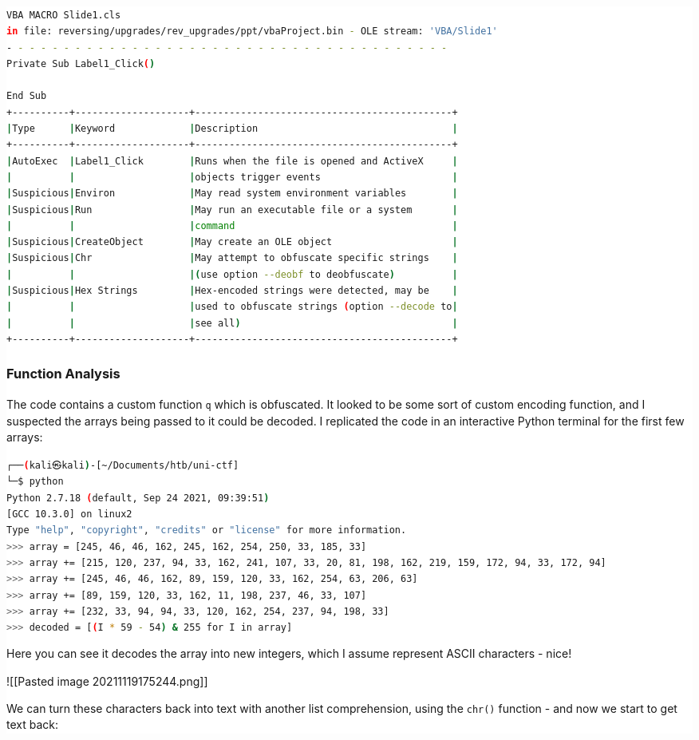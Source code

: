 ```bash
VBA MACRO Slide1.cls 
in file: reversing/upgrades/rev_upgrades/ppt/vbaProject.bin - OLE stream: 'VBA/Slide1'
- - - - - - - - - - - - - - - - - - - - - - - - - - - - - - - - - - - - - - - 
Private Sub Label1_Click()

End Sub
+----------+--------------------+---------------------------------------------+
|Type      |Keyword             |Description                                  |
+----------+--------------------+---------------------------------------------+
|AutoExec  |Label1_Click        |Runs when the file is opened and ActiveX     |
|          |                    |objects trigger events                       |
|Suspicious|Environ             |May read system environment variables        |
|Suspicious|Run                 |May run an executable file or a system       |
|          |                    |command                                      |
|Suspicious|CreateObject        |May create an OLE object                     |
|Suspicious|Chr                 |May attempt to obfuscate specific strings    |
|          |                    |(use option --deobf to deobfuscate)          |
|Suspicious|Hex Strings         |Hex-encoded strings were detected, may be    |
|          |                    |used to obfuscate strings (option --decode to|
|          |                    |see all)                                     |
+----------+--------------------+---------------------------------------------+
```

### Function Analysis

The code contains a custom function `q` which is obfuscated. It looked to be some sort of custom encoding function, and I suspected the arrays being passed to it could be decoded. I replicated the code in an interactive Python terminal for the first few arrays:

```bash
┌──(kali㉿kali)-[~/Documents/htb/uni-ctf]
└─$ python                                                                                                                                               
Python 2.7.18 (default, Sep 24 2021, 09:39:51) 
[GCC 10.3.0] on linux2
Type "help", "copyright", "credits" or "license" for more information.
>>> array = [245, 46, 46, 162, 245, 162, 254, 250, 33, 185, 33]
>>> array += [215, 120, 237, 94, 33, 162, 241, 107, 33, 20, 81, 198, 162, 219, 159, 172, 94, 33, 172, 94]
>>> array += [245, 46, 46, 162, 89, 159, 120, 33, 162, 254, 63, 206, 63]
>>> array += [89, 159, 120, 33, 162, 11, 198, 237, 46, 33, 107]
>>> array += [232, 33, 94, 94, 33, 120, 162, 254, 237, 94, 198, 33]
>>> decoded = [(I * 59 - 54) & 255 for I in array]
```

Here you can see it decodes the array into new integers, which I assume represent ASCII characters - nice!

![[Pasted image 20211119175244.png]]

We can turn these characters back into text with another list comprehension, using the `chr()` function - and now we start to get text back:
